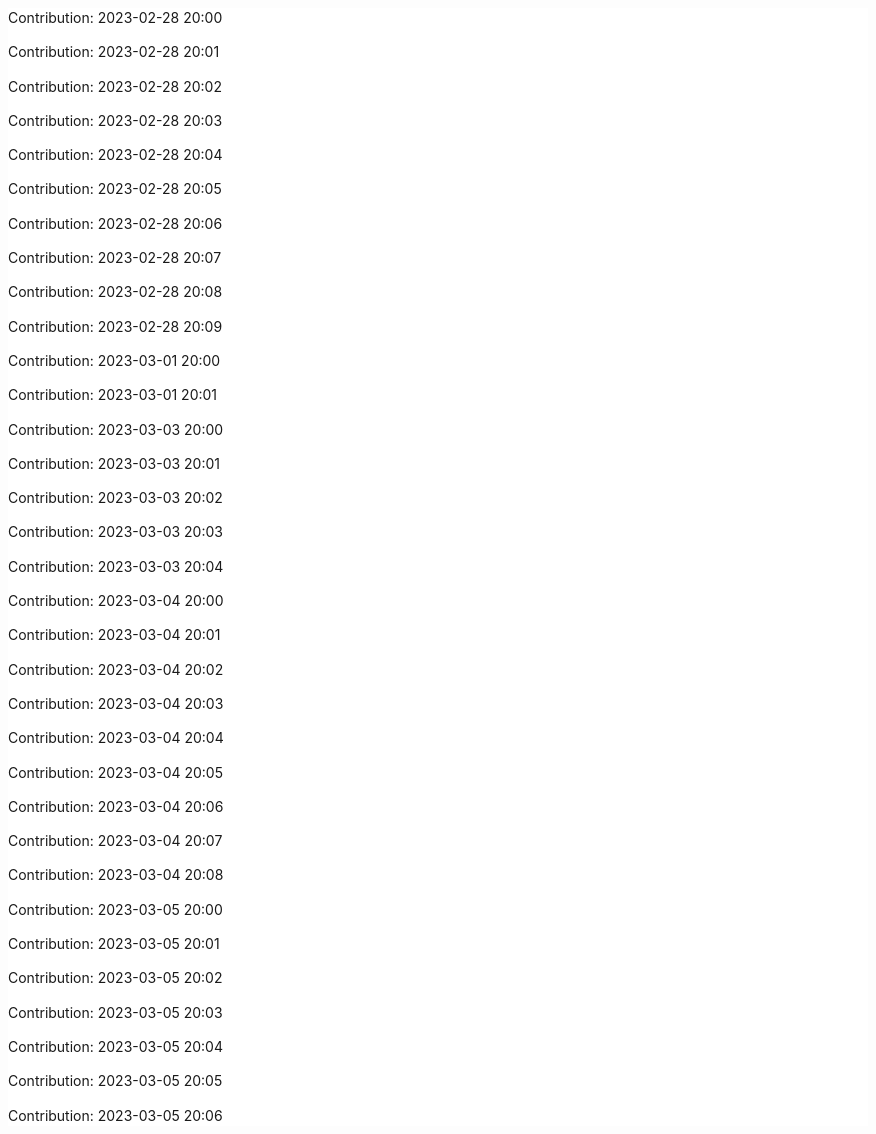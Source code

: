 Contribution: 2023-02-28 20:00

Contribution: 2023-02-28 20:01

Contribution: 2023-02-28 20:02

Contribution: 2023-02-28 20:03

Contribution: 2023-02-28 20:04

Contribution: 2023-02-28 20:05

Contribution: 2023-02-28 20:06

Contribution: 2023-02-28 20:07

Contribution: 2023-02-28 20:08

Contribution: 2023-02-28 20:09

Contribution: 2023-03-01 20:00

Contribution: 2023-03-01 20:01

Contribution: 2023-03-03 20:00

Contribution: 2023-03-03 20:01

Contribution: 2023-03-03 20:02

Contribution: 2023-03-03 20:03

Contribution: 2023-03-03 20:04

Contribution: 2023-03-04 20:00

Contribution: 2023-03-04 20:01

Contribution: 2023-03-04 20:02

Contribution: 2023-03-04 20:03

Contribution: 2023-03-04 20:04

Contribution: 2023-03-04 20:05

Contribution: 2023-03-04 20:06

Contribution: 2023-03-04 20:07

Contribution: 2023-03-04 20:08

Contribution: 2023-03-05 20:00

Contribution: 2023-03-05 20:01

Contribution: 2023-03-05 20:02

Contribution: 2023-03-05 20:03

Contribution: 2023-03-05 20:04

Contribution: 2023-03-05 20:05

Contribution: 2023-03-05 20:06
